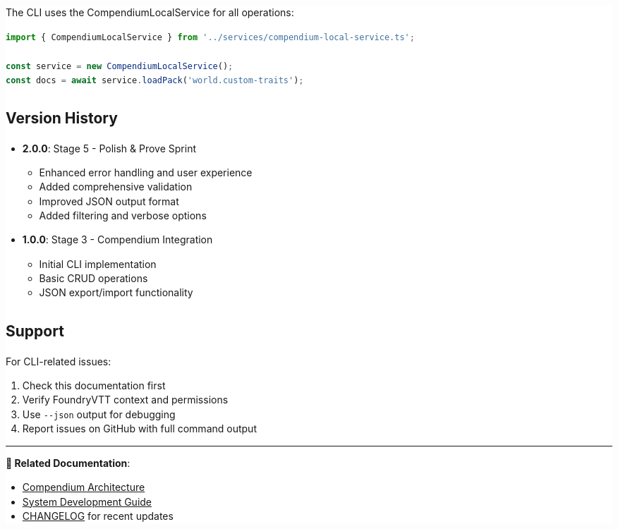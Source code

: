 The CLI uses the CompendiumLocalService for all operations:

```typescript
import { CompendiumLocalService } from '../services/compendium-local-service.ts';

const service = new CompendiumLocalService();
const docs = await service.loadPack('world.custom-traits');
```

## Version History

- **2.0.0**: Stage 5 - Polish & Prove Sprint
  - Enhanced error handling and user experience
  - Added comprehensive validation
  - Improved JSON output format
  - Added filtering and verbose options

- **1.0.0**: Stage 3 - Compendium Integration
  - Initial CLI implementation
  - Basic CRUD operations
  - JSON export/import functionality

## Support

For CLI-related issues:
1. Check this documentation first
2. Verify FoundryVTT context and permissions
3. Use `--json` output for debugging
4. Report issues on GitHub with full command output

---

**📖 Related Documentation**:
- [Compendium Architecture](COMPENDIUM_ARCHITECTURE.md) 
- [System Development Guide](../README.md#development)
- [CHANGELOG](../changelogs/) for recent updates 